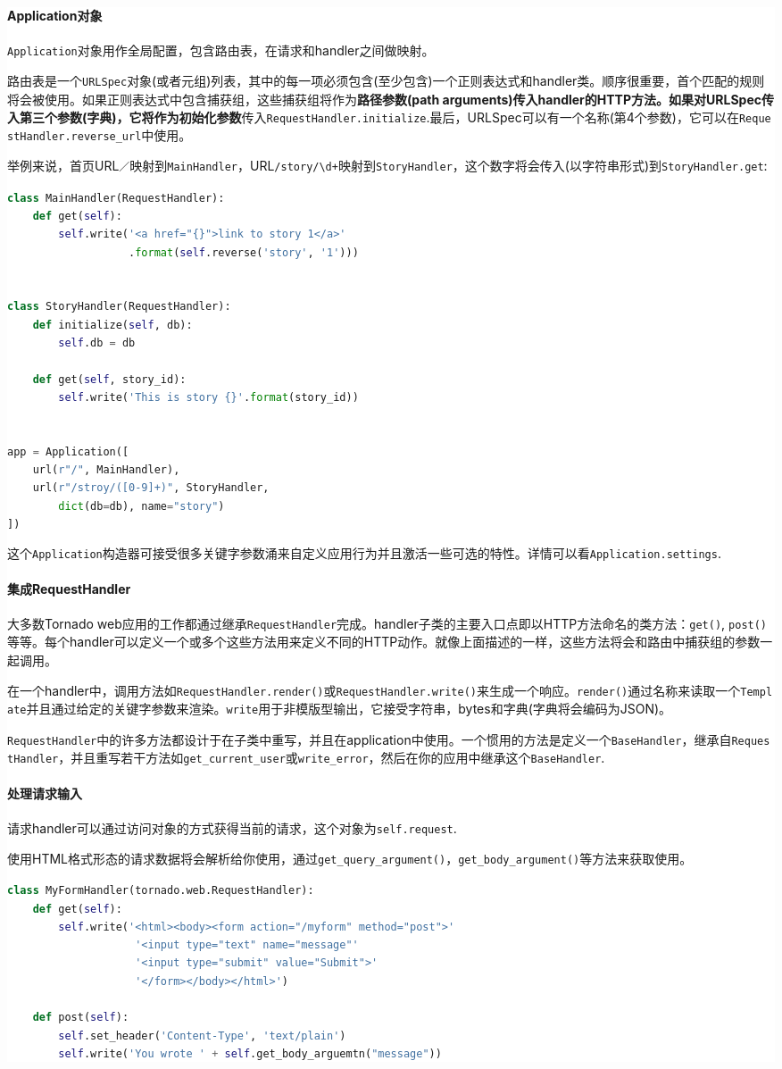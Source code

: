 #### Application对象

`Application`对象用作全局配置，包含路由表，在请求和handler之间做映射。

路由表是一个`URLSpec`对象(或者元组)列表，其中的每一项必须包含(至少包含)一个正则表达式和handler类。顺序很重要，首个匹配的规则将会被使用。如果正则表达式中包含捕获组，这些捕获组将作为**路径参数(path arguments)**传入handler的HTTP方法。如果对URLSpec传入第三个参数(字典)，它将作为**初始化参数**传入`RequestHandler.initialize`.最后，URLSpec可以有一个名称(第4个参数)，它可以在`RequestHandler.reverse_url`中使用。

举例来说，首页URL`／`映射到`MainHandler`，URL`/story/\d+`映射到`StoryHandler`，这个数字将会传入(以字符串形式)到`StoryHandler.get`:

```python
class MainHandler(RequestHandler):
    def get(self):
        self.write('<a href="{}">link to story 1</a>'
                   .format(self.reverse('story', '1')))


class StoryHandler(RequestHandler):
    def initialize(self, db):
        self.db = db

    def get(self, story_id):
        self.write('This is story {}'.format(story_id))


app = Application([
    url(r"/", MainHandler),
    url(r"/stroy/([0-9]+)", StoryHandler,
        dict(db=db), name="story")
])
```

这个`Application`构造器可接受很多关键字参数涌来自定义应用行为并且激活一些可选的特性。详情可以看`Application.settings`.

#### 集成RequestHandler

大多数Tornado web应用的工作都通过继承`RequestHandler`完成。handler子类的主要入口点即以HTTP方法命名的类方法：`get()`, `post()`等等。每个handler可以定义一个或多个这些方法用来定义不同的HTTP动作。就像上面描述的一样，这些方法将会和路由中捕获组的参数一起调用。

在一个handler中，调用方法如`RequestHandler.render()`或`RequestHandler.write()`来生成一个响应。`render()`通过名称来读取一个`Template`并且通过给定的关键字参数来渲染。`write`用于非模版型输出，它接受字符串，bytes和字典(字典将会编码为JSON)。

`RequestHandler`中的许多方法都设计于在子类中重写，并且在application中使用。一个惯用的方法是定义一个`BaseHandler`，继承自`RequestHandler`，并且重写若干方法如`get_current_user`或`write_error`，然后在你的应用中继承这个`BaseHandler`.

#### 处理请求输入

请求handler可以通过访问对象的方式获得当前的请求，这个对象为`self.request`.

使用HTML格式形态的请求数据将会解析给你使用，通过`get_query_argument()`，`get_body_argument()`等方法来获取使用。

```python
class MyFormHandler(tornado.web.RequestHandler):
    def get(self):
        self.write('<html><body><form action="/myform" method="post">'
                    '<input type="text" name="message"'
                    '<input type="submit" value="Submit">'
                    '</form></body></html>')

    def post(self):
        self.set_header('Content-Type', 'text/plain')
        self.write('You wrote ' + self.get_body_arguemtn("message"))
```
